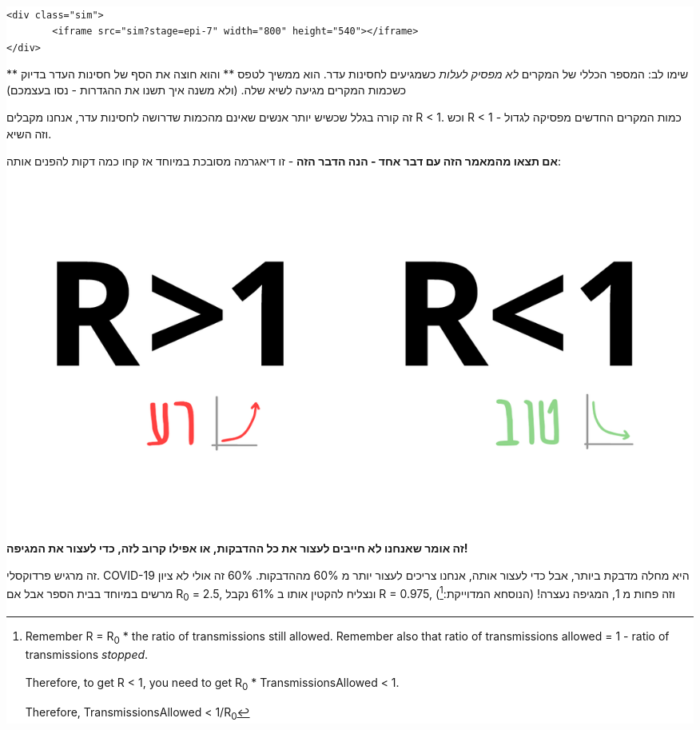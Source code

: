 ```{=html5}
<div class="sim">
		<iframe src="sim?stage=epi-7" width="800" height="540"></iframe>
</div>
```



** שימו לב: המספר הכללי של המקרים *לא מפסיק לעלות* כשמגיעים לחסינות עדר. הוא ממשיך לטפס ** והוא חוצה את הסף של חסינות העדר בדיוק כשכמות המקרים מגיעה לשיא שלה. (ולא משנה איך תשנו את ההגדרות - נסו בעצמכם)



זה קורה בגלל שכשיש יותר אנשים שאינם <icon s></icon> מהכמות שדרושה לחסינות עדר, אנחנו מקבלים R < 1. וכש R < 1 כמות המקרים החדשים מפסיקה לגדול - וזה השיא.



**אם תצאו מהמאמר הזה עם דבר אחד - הנה הדבר הזה** - זו דיאגרמה מסובכת במיוחד אז קחו כמה דקות להפנים אותה:

![](pics/r3.png)



**זה אומר שאנחנו לא חייבים לעצור את כל ההדבקות, או אפילו קרוב לזה, כדי לעצור את המגיפה!**



זה מרגיש פרדוקסלי. COVID-19 היא מחלה מדבקת ביותר, אבל כדי לעצור אותה, אנחנו צריכים לעצור יותר מ 60% מההדבקות. 60% זה אולי לא ציון מרשים במיוחד בבית הספר אבל אם R<sub>0</sub> = 2.5, ונצליח להקטין אותו ב 61% נקבל R = 0.975, וזה פחות מ 1, המגיפה נעצרה! (הנוסחא המדוייקת:[^exact_formula])

[^exact_formula]: Remember R = R<sub>0</sub> * the ratio of transmissions still allowed. Remember also that ratio of transmissions allowed = 1 - ratio of transmissions *stopped*.
    
    Therefore, to get R < 1, you need to get R<sub>0</sub> * TransmissionsAllowed < 1. 
    
    Therefore, TransmissionsAllowed < 1/R<sub>0</sub>
    

[^timestamp]: These footnotes will have sources, links, or bonus commentary. Like this commentary!
[^serial_interval]: “The mean [serial] interval was 3.96 days (95% CI 3.53–4.39 days)”. [Du Z, Xu X, Wu Y, Wang L, Cowling BJ, Ancel Meyers L](https://wwwnc.cdc.gov/eid/article/26/6/20-0357_article) (Disclaimer: Early release articles are not considered as final versions)
[^caveats]: **Remember: all these simulations are super simplified, for educational purposes.**
[^infectiousness]: “The median communicable period \[...\] was 9.5 days.” [Hu, Z., Song, C., Xu, C. et al](https://link.springer.com/article/10.1007/s11427-020-1661-4) Yes, we know "median" is not the same as "average". For simplified educational purposes, close enough.
[^sir]: For more technical explanations of the SIR Model, see [the Institute for Disease Modeling](https://www.idmod.org/docs/hiv/model-sir.html#) and [Wikipedia](https://en.wikipedia.org/wiki/Compartmental_models_in_epidemiology#The_SIR_model)
[^seir]: For more technical explanations of the SEIR Model, see [the Institute for Disease Modeling](https://www.idmod.org/docs/hiv/model-seir.html) and [Wikipedia](https://en.wikipedia.org/wiki/Compartmental_models_in_epidemiology#The_SEIR_model)
[^latent]: “Assuming an incubation period distribution of mean 5.2 days from a separate study of early COVID-19 cases, we inferred that infectiousness started from 2.3 days (95% CI, 0.8–3.0 days) before symptom onset” (translation: Assuming symptoms start at 5 days, infectiousness starts 2 days before = Infectiousness starts at 3 days) [He, X., Lau, E.H.Y., Wu, P. et al.](https://www.nature.com/articles/s41591-020-0869-5)
[^r0_flu]: “The median R value for seasonal influenza was 1.28 (IQR: 1.19–1.37)” [Biggerstaff, M., Cauchemez, S., Reed, C. et al.](https://bmcinfectdis.biomedcentral.com/articles/10.1186/1471-2334-14-480)
[^r0_covid]: “We estimated the basic reproduction number R0 of 2019-nCoV to be around 2.2 (90% high density interval: 1.4–3.8)” [Riou J, Althaus CL.](https://www.ncbi.nlm.nih.gov/pmc/articles/PMC7001239/)
[^r0_wuhan]: “we calculated a median R0 value of 5.7 (95% CI 3.8–8.9)” [Sanche S, Lin YT, Xu C, Romero-Severson E, Hengartner N, Ke R.](https://wwwnc.cdc.gov/eid/article/26/7/20-0282_article)
[^r0_caveats_sim]: This is pretending that you're equally infectious all throughout your "infectious period". Again, simplifications for educational purposes.
[^icu_covid]: ["Percentage of COVID-19 cases in the United States from February 12 to March 16, 2020 that required intensive care unit (ICU) admission, by age group"](https://www.statista.com/statistics/1105420/covid-icu-admission-rates-us-by-age-group/). Between 4.9% to 11.5% of *all* COVID-19 cases required ICU. Generously picking the lower range, that's 5% or 1 in 20. Note that this total is specific to the US's age structure, and will be higher in countries with older populations, lower in countries with younger populations.
[^icu_us]: “Number of ICU beds = 96,596”. From [the Society of Critical Care Medicine](https://sccm.org/Blog/March-2020/United-States-Resource-Availability-for-COVID-19) USA Population was 328,200,000 in 2019. 96,596 out of 328,200,000 = roughly 1 in 3400. 
[^yong]: “He says that the actual goal is the same as that of other countries: flatten the curve by staggering the onset of infections. As a consequence, the nation may achieve herd immunity; it’s a side effect, not an aim. [...] The government’s actual coronavirus action plan, available online, doesn’t mention herd immunity at all.”
[^handwashing]: “All eight eligible studies reported that handwashing lowered risks of respiratory infection, with risk reductions ranging from 6% to 44% [pooled value 24% (95% CI 6–40%)].” We rounded up the pooled value to 25% in these simulations for simplicity. [Rabie, T. and Curtis, V.](https://onlinelibrary.wiley.com/doi/full/10.1111/j.1365-3156.2006.01568.x) Note: as this meta-analysis points out, the quality of studies for handwashing (at least in high-income countries) are awful.
[^london]: “We found a 73% reduction in the average daily number of contacts observed per participant. This would be sufficient to reduce R0 from a value from 2.6 before the lockdown to 0.62 (0.37 - 0.89) during the lockdown”. We rounded it down to 70% in these simulations for simplicity. [Jarvis and Zandvoort et al](https://cmmid.github.io/topics/covid19/comix-impact-of-physical-distance-measures-on-transmission-in-the-UK.html)
[^log_caveat]: This distortion would go away if we plotted R on a logarithmic scale... but then we'd have to explain *logarithmic scales.*
[^lockdown_harvard]: “Absent other interventions, a key metric for the success of social distancing is whether critical care capacities are exceeded. To avoid this, prolonged or intermittent social distancing may be necessary into 2022.” [Kissler and Tedijanto et al](https://science.sciencemag.org/content/early/2020/04/14/science.abb5793)
[^loneliness]: See [Figure 6 from Holt-Lunstad & Smith 2010](https://journals.sagepub.com/doi/abs/10.1177/1745691614568352). Of course, big disclaimer that they found a *correlation*. But unless you want to try randomly assigning people to be lonely for life, observational evidence is all you're gonna get.
[^timeline]: **3 days on average to infectiousness:** “Assuming an incubation period distribution of mean 5.2 days from a separate study of early COVID-19 cases, we inferred that infectiousness started from 2.3 days (95% CI, 0.8–3.0 days) before symptom onset” (translation: Assuming symptoms start at 5 days, infectiousness starts 2 days before = Infectiousness starts at 3 days) [He, X., Lau, E.H.Y., Wu, P. et al.](https://www.nature.com/articles/s41591-020-0869-5)  
[^pre_symp]: “We estimated that 44% (95% confidence interval, 25–69%) of secondary cases were infected during the index cases’ presymptomatic stage” [He, X., Lau, E.H.Y., Wu, P. et al](https://www.nature.com/articles/s41591-020-0869-5)
[^ebola]: “Contact tracing was a critical intervention in Liberia and represented one of the largest contact tracing efforts during an epidemic in history.” [Swanson KC, Altare C, Wesseh CS, et al.](https://www.ncbi.nlm.nih.gov/pmc/articles/PMC6152989/)
[^tcn]: [Temporary Contact Numbers, a decentralized, privacy-first contact tracing protocol](https://github.com/TCNCoalition/TCN#tcn-protocol)
[^pact]: [PACT: Private Automated Contact Tracing](https://pact.mit.edu/)
[^gapple]: [Apple and Google partner on COVID-19 contact tracing technology ](https://www.apple.com/ca/newsroom/2020/04/apple-and-google-partner-on-covid-19-contact-tracing-technology/). Note they're not making the apps *themselves*, just creating the systems that will *support* those apps.
[^rant]: Lots of news reports – and honestly, many research papers – did not distinguish between "cases who showed no symptoms when we tested them" (pre-symptomatic) and "cases who showed no symptoms *ever*" (true asymptomatic). The only way you could tell the difference is by following up with cases later.
[^oxford]: From the same Oxford study that first recommended apps to fight COVID-19: [Luca Ferretti & Chris Wymant et al](https://science.sciencemag.org/content/early/2020/04/09/science.abb6936/tab-figures-data) See Figure 2. Assuming R<sub>0</sub> = 2.0, they found that:    
[^incoming]: “None of these surgical masks exhibited adequate filter performance and facial fit characteristics to be considered respiratory protection devices.” [Tara Oberg & Lisa M. Brosseau](https://www.sciencedirect.com/science/article/pii/S0196655307007742)
[^outgoing]: “The overall 3.4 fold reduction [70% reduction] in aerosol copy numbers we observed combined with a nearly complete elimination of large droplet spray demonstrated by Johnson et al. suggests that surgical masks worn by infected persons could have a clinically significant impact on transmission.” [Milton DK, Fabian MP, Cowling BJ, Grantham ML, McDevitt JJ](https://www.ncbi.nlm.nih.gov/pmc/articles/PMC3591312/)
[^homemade]: [Davies, A., Thompson, K., Giri, K., Kafatos, G., Walker, J., & Bennett, A](https://www.cambridge.org/core/journals/disaster-medicine-and-public-health-preparedness/article/testing-the-efficacy-of-homemade-masks-would-they-protect-in-an-influenza-pandemic/0921A05A69A9419C862FA2F35F819D55) See Table 1: a 100% cotton T-shirt has around 2/3 the filtration efficiency as a surgical mask, for the two bacterial aerosols they tested.
[^replication]: Any actual scientist who read that last sentence is probably laugh-crying right now. See: [p-hacking](https://en.wikipedia.org/wiki/Data_dredging), [the replication crisis](https://en.wikipedia.org/wiki/Replication_crisis))
[^precautionary]: “It is time to apply the precautionary principle” [Trisha Greenhalgh et al \[PDF\]](https://www.bmj.com/content/bmj/369/bmj.m1435.full.pdf)
[^mask_args]: **"We need to save supplies for hospitals."** *Absolutely agreed.* But that's more of an argument for increasing mask production, not rationing. In the meantime, we can make cloth masks.
[^heat]: “One-degree Celsius increase in temperature [...] lower[s] R by 0.0225” and “The average R-value of these 100 cities is 1.83”. 0.0225 ÷ 1.83 = ~1.2%. [Wang, Jingyuan and Tang, Ke and Feng, Kai and Lv, Weifeng](https://papers.ssrn.com/sol3/Papers.cfm?abstract_id=3551767)
[^SARSimmunity]: “SARS-specific antibodies were maintained for an average of 2 years [...] Thus, SARS patients might be susceptible to reinfection ≥3 years after initial exposure.” [Wu LP, Wang NC, Chang YH, et al.](https://www.ncbi.nlm.nih.gov/pmc/articles/PMC2851497/) "Sadly" we'll never know how long SARS immunity would have really lasted, since we eradicated it so quickly.
[^coldimmunity]: “We found no significant difference between the probability of testing positive at least once and the probability of a recurrence for the beta-coronaviruses HKU1 and OC43 at 34 weeks after enrollment/first infection.” [Marta Galanti & Jeffrey Shaman (PDF)](http://www.columbia.edu/~jls106/galanti_shaman_ms_supp.pdf)
[^unclear]: “Once a person fights off a virus, viral particles tend to linger for some time. These cannot cause infections, but they can trigger a positive test.” [from STAT News by Andrew Joseph](https://www.statnews.com/2020/04/20/everything-we-know-about-coronavirus-immunity-and-antibodies-and-plenty-we-still-dont/)
[^monkeys]: From [Bao et al.](https://www.biorxiv.org/content/10.1101/2020.03.13.990226v1.abstract) *Disclaimer: This article is a preprint and has not been certified by peer review (yet).* Also, to emphasize: they only tested re-infection 28 days later. 
[^vax_enough]: “If a coronavirus vaccine arrives, can the world make enough?” [by Roxanne Khamsi, on Nature](https://www.nature.com/articles/d41586-020-01063-8)
[^vax_safe]: “Don’t rush to deploy COVID-19 vaccines and drugs without sufficient safety guarantees” [by Shibo Jiang, on Nature](https://www.nature.com/articles/d41586-020-00751-9)
[^dry_land]: Dry land metaphor [from Marc Lipsitch & Yonatan Grad, on STAT News](https://www.statnews.com/2020/04/01/navigating-covid-19-pandemic/)